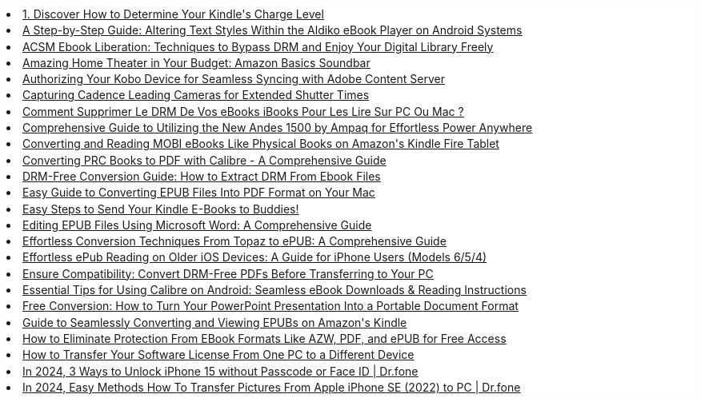 <li><a href="https://solve-outstanding.techidaily.com/1-discover-how-to-determine-your-kindles-charge-level/"><u>1. Discover How to Determine Your Kindle's Charge Level</u></a></li>
<li><a href="https://solve-outstanding.techidaily.com/a-step-by-step-guide-altering-text-styles-within-the-aldiko-ebook-player-on-android-systems/"><u>A Step-by-Step Guide: Altering Text Styles Within the Aldiko eBook Player on Android Systems</u></a></li>
<li><a href="https://solve-outstanding.techidaily.com/acsm-ebook-liberation-techniques-to-bypass-drm-and-enjoy-your-digital-library-freely/"><u>ACSM Ebook Liberation: Techniques to Bypass DRM and Enjoy Your Digital Library Freely</u></a></li>
<li><a href="https://screen-sharing-recording.techidaily.com/amazing-home-theater-in-your-budget-amazon-basics-soundbar/"><u>Amazing Home Theater in Your Budget: Amazon Basics Soundbar</u></a></li>
<li><a href="https://solve-outstanding.techidaily.com/authorizing-your-kobo-device-for-seamless-syncing-with-adobe-content-server/"><u>Authorizing Your Kobo Device for Seamless Syncing with Adobe Content Server</u></a></li>
<li><a href="https://extra-tips.techidaily.com/capturing-cadence-leading-cameras-for-extended-shutter-times/"><u>Capturing Cadence  Leading Cameras for Extended Shutter Times</u></a></li>
<li><a href="https://solve-outstanding.techidaily.com/comment-supprimer-le-drm-de-vos-ebooks-ibooks-pour-les-lire-sur-pc-ou-mac/"><u>Comment Supprimer Le DRM De Vos eBooks iBooks Pour Les Lire Sur PC Ou Mac ?</u></a></li>
<li><a href="https://twitter-videos.techidaily.com/comprehensive-guide-to-utilizing-the-new-andes-1500-by-ampaq-for-effortless-power-anywhere/"><u>Comprehensive Guide to Utilizing the New Andes 1500 by Ampaq for Effortless Power Anywhere</u></a></li>
<li><a href="https://solve-outstanding.techidaily.com/converting-and-reading-mobi-ebooks-like-physical-books-on-amazons-kindle-fire-tablet/"><u>Converting and Reading MOBI eBooks Like Physical Books on Amazon's Kindle Fire Tablet</u></a></li>
<li><a href="https://solve-outstanding.techidaily.com/converting-prc-books-to-pdf-with-calibre-a-comprehensive-guide/"><u>Converting PRC Books to PDF with Calibre - A Comprehensive Guide</u></a></li>
<li><a href="https://solve-outstanding.techidaily.com/drm-free-conversion-guide-how-to-extract-drm-from-ebook-files/"><u>DRM-Free Conversion Guide: How to Extract DRM From Ebook Files</u></a></li>
<li><a href="https://solve-outstanding.techidaily.com/easy-guide-to-converting-epub-files-into-pdf-format-on-your-mac/"><u>Easy Guide to Converting EPUB Files Into PDF Format on Your Mac</u></a></li>
<li><a href="https://solve-outstanding.techidaily.com/easy-steps-to-send-your-kindle-e-books-to-buddies/"><u>Easy Steps to Send Your Kindle E-Books to Buddies!</u></a></li>
<li><a href="https://solve-outstanding.techidaily.com/editing-epub-files-using-microsoft-word-a-comprehensive-guide/"><u>Editing EPUB Files Using Microsoft Word: A Comprehensive Guide</u></a></li>
<li><a href="https://solve-outstanding.techidaily.com/effortless-conversion-techniques-from-topaz-to-epub-a-comprehensive-guide/"><u>Effortless Conversion Techniques From Topaz to ePUB: A Comprehensive Guide</u></a></li>
<li><a href="https://solve-outstanding.techidaily.com/effortless-epub-reading-on-older-ios-devices-a-guide-for-iphone-users-models-654/"><u>Effortless ePub Reading on Older iOS Devices: A Guide for iPhone Users (Models 6/5/4)</u></a></li>
<li><a href="https://solve-outstanding.techidaily.com/ensure-compatibility-convert-drm-free-pdfs-before-transferring-to-your-pc/"><u>Ensure Compatibility: Convert DRM-Free PDFs Before Transferring to Your PC</u></a></li>
<li><a href="https://solve-outstanding.techidaily.com/essential-tips-for-using-calibre-on-android-seamless-ebook-downloads-and-reading-instructions/"><u>Essential Tips for Using Calibre on Android: Seamless eBook Downloads & Reading Instructions</u></a></li>
<li><a href="https://solve-outstanding.techidaily.com/free-conversion-how-to-turn-your-powerpoint-presentation-into-a-portable-document-format/"><u>Free Conversion: How to Turn Your PowerPoint Presentation Into a Portable Document Format</u></a></li>
<li><a href="https://solve-outstanding.techidaily.com/guide-to-seamlessly-converting-and-viewing-epubs-on-amazons-kindle/"><u>Guide to Seamlessly Converting and Viewing EPUBs on Amazon's Kindle</u></a></li>
<li><a href="https://solve-outstanding.techidaily.com/how-to-eliminate-protection-from-ebook-formats-like-azw-pdf-and-epub-for-free-access/"><u>How to Eliminate Protection From EBook Formats Like AZW, PDF, and ePUB for Free Access</u></a></li>
<li><a href="https://solve-outstanding.techidaily.com/how-to-transfer-your-software-license-from-one-pc-to-a-different-device/"><u>How to Transfer Your Software License From One PC to a Different Device</u></a></li>
<li><a href="https://iphone-unlock.techidaily.com/in-2024-3-ways-to-unlock-iphone-15-without-passcode-or-face-id-drfone-by-drfone-ios/"><u>In 2024, 3 Ways to Unlock iPhone 15 without Passcode or Face ID | Dr.fone</u></a></li>
<li><a href="https://iphone-transfer.techidaily.com/in-2024-easy-methods-how-to-transfer-pictures-from-apple-iphone-se-2022-to-pc-drfone-by-drfone-transfer-from-ios/"><u>In 2024, Easy Methods How To Transfer Pictures From Apple iPhone SE (2022) to PC | Dr.fone</u></a></li>